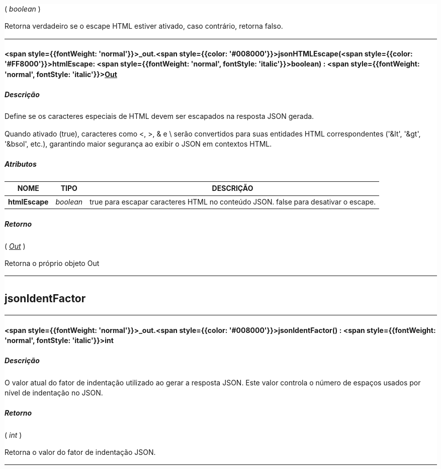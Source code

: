 ( _boolean_ )

Retorna verdadeiro se o escape HTML estiver ativado, caso contrário, retorna falso.

---

#### <span style={{fontWeight: 'normal'}}>_out</span>.<span style={{color: '#008000'}}>jsonHTMLEscape</span>(<span style={{color: '#FF8000'}}>htmlEscape</span>: <span style={{fontWeight: 'normal', fontStyle: 'italic'}}>boolean</span>) : <span style={{fontWeight: 'normal', fontStyle: 'italic'}}>[Out](/docs/library/resources/out)</span>
##### Descrição

Define se os caracteres especiais de HTML devem ser escapados na resposta JSON gerada.

Quando ativado (true), caracteres como &lt;, &gt;, &amp; e &bsol; serão convertidos para suas entidades HTML correspondentes ('&lt', '&gt', '&bsol', etc.), garantindo maior segurança ao exibir o JSON em contextos HTML.

##### Atributos

| NOME | TIPO | DESCRIÇÃO |
|---|---|---|
| **htmlEscape** | _boolean_ | true para escapar caracteres HTML no conteúdo JSON. false para desativar o escape. |

##### Retorno

( _[Out](/docs/library/resources/out)_ )

Retorna o próprio objeto Out

---

## jsonIdentFactor

---

#### <span style={{fontWeight: 'normal'}}>_out</span>.<span style={{color: '#008000'}}>jsonIdentFactor</span>() : <span style={{fontWeight: 'normal', fontStyle: 'italic'}}>int</span>
##### Descrição

O valor atual do fator de indentação utilizado ao gerar a resposta JSON.
Este valor controla o número de espaços usados por nível de indentação no JSON.

##### Retorno

( _int_ )

Retorna o valor do fator de indentação JSON.

---
